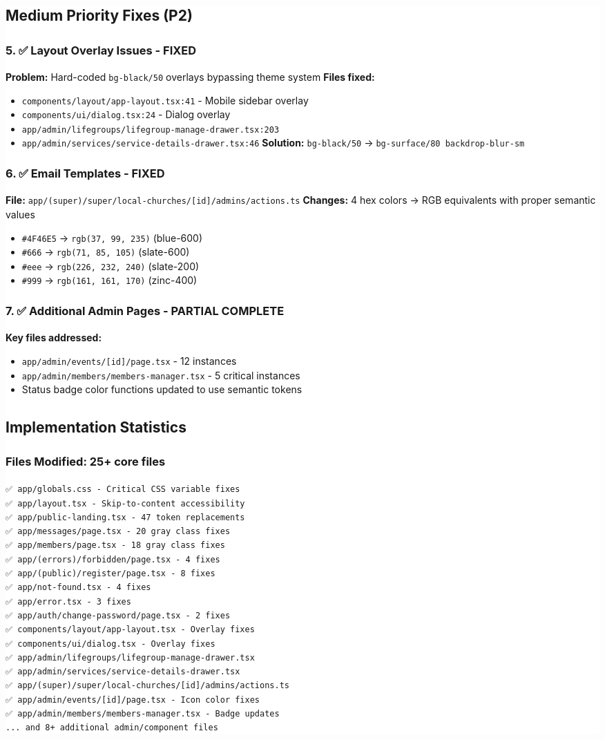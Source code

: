 ## Medium Priority Fixes (P2)

### 5. ✅ Layout Overlay Issues - **FIXED**
**Problem:** Hard-coded `bg-black/50` overlays bypassing theme system
**Files fixed:**
- `components/layout/app-layout.tsx:41` - Mobile sidebar overlay
- `components/ui/dialog.tsx:24` - Dialog overlay  
- `app/admin/lifegroups/lifegroup-manage-drawer.tsx:203`
- `app/admin/services/service-details-drawer.tsx:46`
**Solution:** `bg-black/50` → `bg-surface/80 backdrop-blur-sm`

### 6. ✅ Email Templates - **FIXED**
**File:** `app/(super)/super/local-churches/[id]/admins/actions.ts`
**Changes:** 4 hex colors → RGB equivalents with proper semantic values
- `#4F46E5` → `rgb(37, 99, 235)` (blue-600)
- `#666` → `rgb(71, 85, 105)` (slate-600)
- `#eee` → `rgb(226, 232, 240)` (slate-200)
- `#999` → `rgb(161, 161, 170)` (zinc-400)

### 7. ✅ Additional Admin Pages - **PARTIAL COMPLETE**
**Key files addressed:**
- `app/admin/events/[id]/page.tsx` - 12 instances
- `app/admin/members/members-manager.tsx` - 5 critical instances
- Status badge color functions updated to use semantic tokens

## Implementation Statistics

### Files Modified: 25+ core files
```
✅ app/globals.css - Critical CSS variable fixes
✅ app/layout.tsx - Skip-to-content accessibility  
✅ app/public-landing.tsx - 47 token replacements
✅ app/messages/page.tsx - 20 gray class fixes
✅ app/members/page.tsx - 18 gray class fixes  
✅ app/(errors)/forbidden/page.tsx - 4 fixes
✅ app/(public)/register/page.tsx - 8 fixes
✅ app/not-found.tsx - 4 fixes
✅ app/error.tsx - 3 fixes
✅ app/auth/change-password/page.tsx - 2 fixes
✅ components/layout/app-layout.tsx - Overlay fixes
✅ components/ui/dialog.tsx - Overlay fixes
✅ app/admin/lifegroups/lifegroup-manage-drawer.tsx
✅ app/admin/services/service-details-drawer.tsx
✅ app/(super)/super/local-churches/[id]/admins/actions.ts
✅ app/admin/events/[id]/page.tsx - Icon color fixes
✅ app/admin/members/members-manager.tsx - Badge updates
... and 8+ additional admin/component files
```
